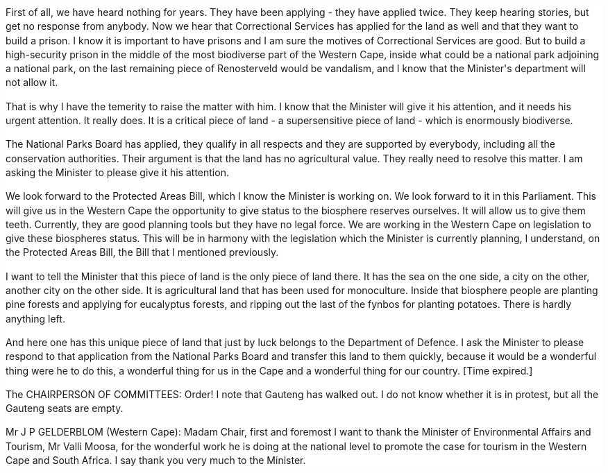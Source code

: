 First of all, we have heard nothing for years. They  have  been  applying  -
they have applied twice. They keep hearing  stories,  but  get  no  response
from anybody. Now we hear that Correctional Services  has  applied  for  the
land as well and that they want to build a prison. I know  it  is  important
to have prisons and I am sure  the  motives  of  Correctional  Services  are
good. But to build  a  high-security  prison  in  the  middle  of  the  most
biodiverse part of the Western Cape, inside what could be  a  national  park
adjoining a national park, on  the  last  remaining  piece  of  Renosterveld
would be vandalism, and I know  that  the  Minister's  department  will  not
allow it.

That is why I have the temerity to raise the matter with him.  I  know  that
the Minister will give it his attention, and it needs his urgent  attention.
It really does. It is a critical piece of land - a supersensitive  piece  of
land - which is enormously biodiverse.

The National Parks Board has applied, they qualify in all respects and  they
are supported by everybody,  including  all  the  conservation  authorities.
Their argument is that the land has no agricultural value. They really  need
to resolve this matter. I am asking the  Minister  to  please  give  it  his
attention.

We look forward to the Protected Areas Bill, which I know  the  Minister  is
working on. We look forward to it in this Parliament. This will give  us  in
the Western Cape the opportunity to give status to  the  biosphere  reserves
ourselves. It will allow us to give them teeth.  Currently,  they  are  good
planning tools but they have no legal force. We are working in  the  Western
Cape on legislation to  give  these  biospheres  status.  This  will  be  in
harmony with the legislation which the Minister  is  currently  planning,  I
understand,  on  the  Protected  Areas  Bill,  the  Bill  that  I  mentioned
previously.

I want to tell the Minister that this piece of land is  the  only  piece  of
land there. It has the sea on the one side, a city  on  the  other,  another
city on the other side. It is agricultural  land  that  has  been  used  for
monoculture. Inside that biosphere people  are  planting  pine  forests  and
applying for eucalyptus forests, and ripping out the last of the fynbos  for
planting potatoes. There is hardly anything left.

And here one has this unique piece of land that just by luck belongs to  the
Department of Defence.  I  ask  the  Minister  to  please  respond  to  that
application from the National Parks Board and transfer  this  land  to  them
quickly, because it would be a  wonderful  thing  were  he  to  do  this,  a
wonderful thing for us in the Cape and a wonderful thing  for  our  country.
[Time expired.]

The CHAIRPERSON OF COMMITTEES: Order! I note that Gauteng has walked out.  I
do not know whether it is in protest, but all the Gauteng seats are empty.

Mr J P GELDERBLOM (Western Cape): Madam Chair, first and foremost I want  to
thank the Minister of Environmental Affairs and  Tourism,  Mr  Valli  Moosa,
for the wonderful work he is doing at the  national  level  to  promote  the
case for tourism in the Western Cape and South Africa. I say thank you  very
much to the Minister.
